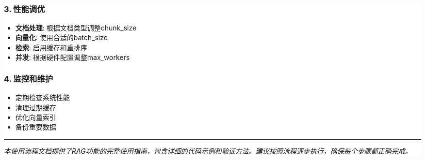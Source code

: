 ### 3. 性能调优

- **文档处理**: 根据文档类型调整chunk_size
- **向量化**: 使用合适的batch_size
- **检索**: 启用缓存和重排序
- **并发**: 根据硬件配置调整max_workers

### 4. 监控和维护

- 定期检查系统性能
- 清理过期缓存
- 优化向量索引
- 备份重要数据

---

*本使用流程文档提供了RAG功能的完整使用指南，包含详细的代码示例和验证方法。建议按照流程逐步执行，确保每个步骤都正确完成。*